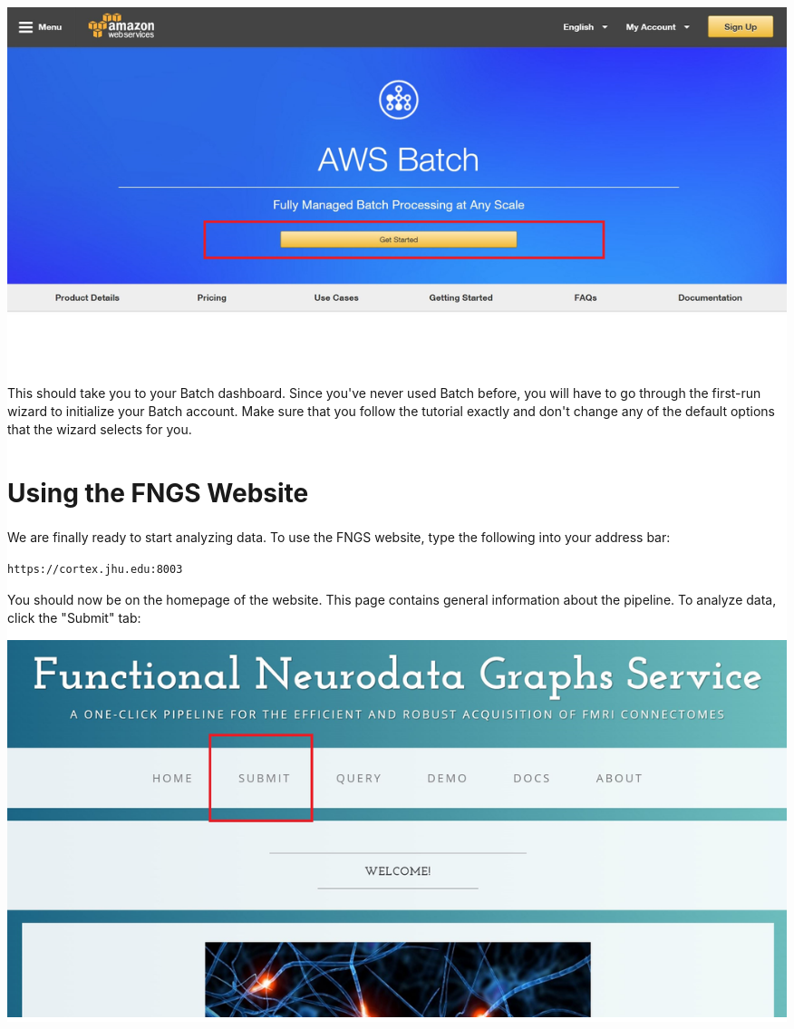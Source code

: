 ![image](https://raw.githubusercontent.com/NeuroDataDesign/fngs/master/docs/02agarwalt/project1/week_0424/batch1.JPG)

This should take you to your Batch dashboard. Since you've never used Batch before, you will have to go through the first-run wizard to initialize your Batch account. Make sure that you follow the tutorial exactly and don't change any of the default options that the wizard selects for you.

# Using the FNGS Website

We are finally ready to start analyzing data. To use the FNGS website, type the following into your address bar:

```
https://cortex.jhu.edu:8003
```

You should now be on the homepage of the website. This page contains general information about the pipeline. To analyze data, click the "Submit" tab:

![image](https://raw.githubusercontent.com/NeuroDataDesign/fngs/master/docs/02agarwalt/project1/week_0424/home.JPG)
